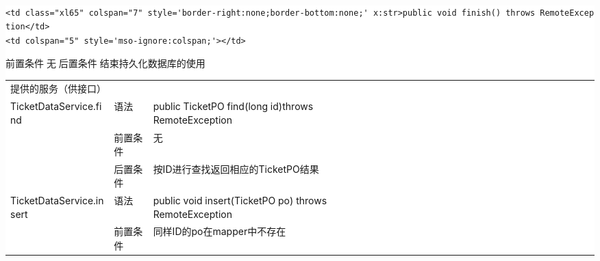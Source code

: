    <td class="xl65" colspan="7" style='border-right:none;border-bottom:none;' x:str>public void finish() throws RemoteException</td>
    <td colspan="5" style='mso-ignore:colspan;'></td>
   </tr>
   <tr height="26" style='height:15.60pt;'>
    <td x:str>前置条件</td>
    <td class="xl65" colspan="7" style='border-right:none;border-bottom:none;' x:str>无</td>
    <td colspan="5" style='mso-ignore:colspan;'></td>
   </tr>
   <tr height="26" style='height:15.60pt;'>
    <td x:str>后置条件</td>
    <td class="xl65" colspan="7" style='border-right:none;border-bottom:none;' x:str>结束持久化数据库的使用</td>
    <td colspan="5" style='mso-ignore:colspan;'></td>
   </tr>
   <![if supportMisalignedColumns]>
    <tr width="0" style='display:none;'/>
   <![endif]>
  </table>

<table width="1440" border="0" cellpadding="0" cellspacing="0" style='width:864.00pt;border-collapse:collapse;table-layout:fixed;'>
   <col width="90" span="16" style='width:54.00pt;'/>
   <tr height="26" style='height:15.60pt;'>
    <td class="xl65" height="26" width="990" colspan="11" style='height:15.60pt;width:594.00pt;border-right:none;border-bottom:none;' x:str>提供的服务（供接口）</td>
    <td width="90" style='width:54.00pt;'></td>
    <td width="90" style='width:54.00pt;'></td>
    <td width="90" style='width:54.00pt;'></td>
    <td width="90" style='width:54.00pt;'></td>
    <td width="90" style='width:54.00pt;'></td>
   </tr>
   <tr height="26" style='height:15.60pt;'>
    <td class="xl65" height="78.00" colspan="3" rowspan="3" style='height:46.80pt;border-right:none;border-bottom:none;' x:str>TicketDataService.find</td>
    <td x:str>语法</td>
    <td class="xl66" colspan="6" style='mso-ignore:colspan;' x:str>public TicketPO find(long id)throws<span style='mso-spacerun:yes;'>&nbsp; </span>RemoteException</td>
    <td class="xl66"></td>
    <td colspan="5" style='mso-ignore:colspan;'></td>
   </tr>
   <tr height="26" style='height:15.60pt;'>
    <td x:str>前置条件</td>
    <td class="xl65" colspan="7" style='border-right:none;border-bottom:none;' x:str>无</td>
    <td colspan="5" style='mso-ignore:colspan;'></td>
   </tr>
   <tr height="26" style='height:15.60pt;'>
    <td x:str>后置条件</td>
    <td class="xl65" colspan="7" style='border-right:none;border-bottom:none;' x:str>按ID进行查找返回相应的TicketPO结果</td>
    <td colspan="5" style='mso-ignore:colspan;'></td>
   </tr>
   <tr height="26" style='height:15.60pt;'>
    <td class="xl65" height="78.00" colspan="3" rowspan="3" style='height:46.80pt;border-right:none;border-bottom:none;' x:str>TicketDataService.insert</td>
    <td x:str>语法</td>
    <td class="xl65" colspan="7" style='border-right:none;border-bottom:none;' x:str>public void insert(TicketPO po) throws RemoteException</td>
    <td colspan="5" style='mso-ignore:colspan;'></td>
   </tr>
   <tr height="26" style='height:15.60pt;'>
    <td x:str>前置条件</td>
    <td class="xl65" colspan="7" style='border-right:none;border-bottom:none;' x:str>同样ID的po在mapper中不存在</td>
    <td colspan="5" style='mso-ignore:colspan;'></td>